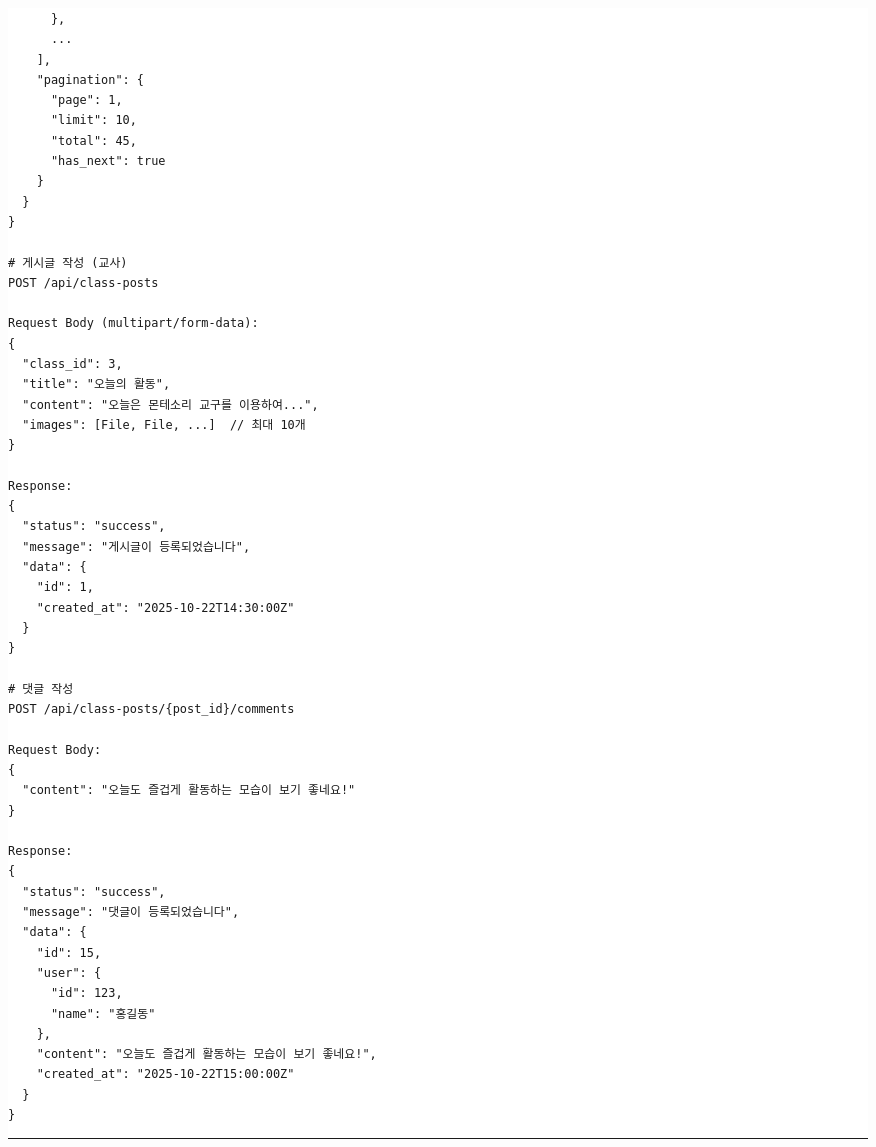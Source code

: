 ```
      },
      ...
    ],
    "pagination": {
      "page": 1,
      "limit": 10,
      "total": 45,
      "has_next": true
    }
  }
}

# 게시글 작성 (교사)
POST /api/class-posts

Request Body (multipart/form-data):
{
  "class_id": 3,
  "title": "오늘의 활동",
  "content": "오늘은 몬테소리 교구를 이용하여...",
  "images": [File, File, ...]  // 최대 10개
}

Response:
{
  "status": "success",
  "message": "게시글이 등록되었습니다",
  "data": {
    "id": 1,
    "created_at": "2025-10-22T14:30:00Z"
  }
}

# 댓글 작성
POST /api/class-posts/{post_id}/comments

Request Body:
{
  "content": "오늘도 즐겁게 활동하는 모습이 보기 좋네요!"
}

Response:
{
  "status": "success",
  "message": "댓글이 등록되었습니다",
  "data": {
    "id": 15,
    "user": {
      "id": 123,
      "name": "홍길동"
    },
    "content": "오늘도 즐겁게 활동하는 모습이 보기 좋네요!",
    "created_at": "2025-10-22T15:00:00Z"
  }
}
```

---
